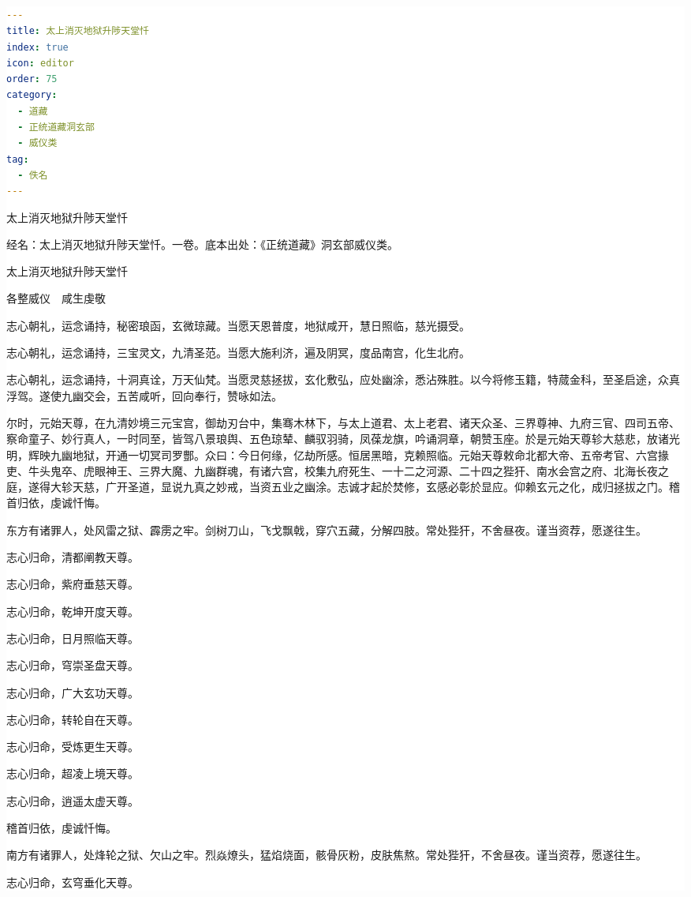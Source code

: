 ```yaml
---
title: 太上消灭地狱升陟天堂忏
index: true
icon: editor
order: 75
category:
  - 道藏
  - 正统道藏洞玄部
  - 威仪类
tag:
  - 佚名
---
```


太上消灭地狱升陟天堂忏  

经名：太上消灭地狱升陟天堂忏。一卷。底本出处：《正统道藏》洞玄部威仪类。  

太上消灭地狱升陟天堂忏  

各整威仪　咸生虔敬  

志心朝礼，运念诵持，秘密琅函，玄微琼藏。当愿天恩普度，地狱咸开，慧日照临，慈光摄受。  

志心朝礼，运念诵持，三宝灵文，九清圣范。当愿大施利济，遍及阴冥，度品南宫，化生北府。  

志心朝礼，运念诵持，十洞真诠，万天仙梵。当愿灵慈拯拔，玄化敷弘，应处幽涂，悉沾殊胜。以今将修玉籍，特蒇金科，至圣启途，众真浮驾。遂使九幽交会，五苦咸听，回向奉行，赞咏如法。  

尔时，元始天尊，在九清妙境三元宝宫，御劫刃台中，集骞木林下，与太上道君、太上老君、诸天众圣、三界尊神、九府三官、四司五帝、察命童子、妙行真人，一时同至，皆驾八景琅舆、五色琼辇、麟驭羽骑，凤葆龙旗，吟诵洞章，朝赞玉座。於是元始天尊轸大慈悲，放诸光明，辉映九幽地狱，开通一切冥司罗酆。众曰：今日何缘，亿劫所感。恒居黑暗，克赖照临。元始天尊敕命北都大帝、五帝考官、六宫掾吏、牛头鬼卒、虎眼神王、三界大魔、九幽群魂，有诸六宫，校集九府死生、一十二之河源、二十四之狴犴、南水会宫之府、北海长夜之庭，遂得大轸天慈，广开圣道，显说九真之妙戒，当资五业之幽涂。志诚才起於焚修，玄感必彰於显应。仰赖玄元之化，成归拯拔之门。稽首归依，虔诚忏悔。  

东方有诸罪人，处风雷之狱、霹雳之牢。剑树刀山，飞戈飘戟，穿穴五藏，分解四肢。常处狴犴，不舍昼夜。谨当资荐，愿遂往生。  

志心归命，清都阐教天尊。  

志心归命，紫府垂慈天尊。  

志心归命，乾坤开度天尊。  

志心归命，日月照临天尊。  

志心归命，穹崇圣盘天尊。  

志心归命，广大玄功天尊。  

志心归命，转轮自在天尊。  

志心归命，受炼更生天尊。  

志心归命，超凌上境天尊。  

志心归命，逍遥太虚天尊。  

稽首归依，虔诚忏悔。  

南方有诸罪人，处烽轮之狱、欠山之牢。烈焱燎头，猛焰烧面，骸骨灰粉，皮肤焦熬。常处狴犴，不舍昼夜。谨当资荐，愿遂往生。  

志心归命，玄穹垂化天尊。  

